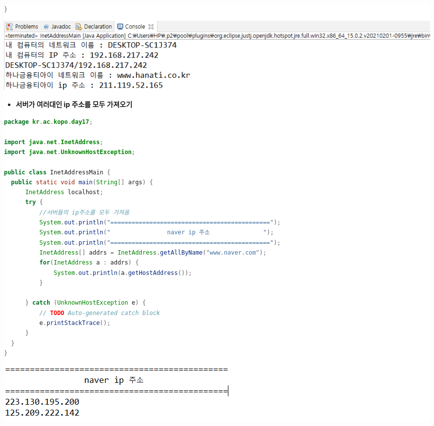   ```java
  }
```
  
![image-20210525162644493](images/image-20210525162644493.png)
  

  
  - **서버가 여러대인 ip 주소를 모두 가져오기**
  
  ```java
  package kr.ac.kopo.day17;
  
  import java.net.InetAddress;
  import java.net.UnknownHostException;
  
  public class InetAddressMain {
  	public static void main(String[] args) {
  		InetAddress localhost;
  		try {
  			//서버들의 ip주소를 모두 가져옴
  			System.out.println("=============================================");
  			System.out.println("                naver ip 주소               ");
  			System.out.println("=============================================");
  			InetAddress[] addrs = InetAddress.getAllByName("www.naver.com");
  			for(InetAddress a : addrs) {
  				System.out.println(a.getHostAddress());
  			}
  			
  		} catch (UnknownHostException e) {
  			// TODO Auto-generated catch block
  			e.printStackTrace();
  		}
  	}
}
  
  ```
  
  ![image-20210525163006024](images/image-20210525163006024.png)


